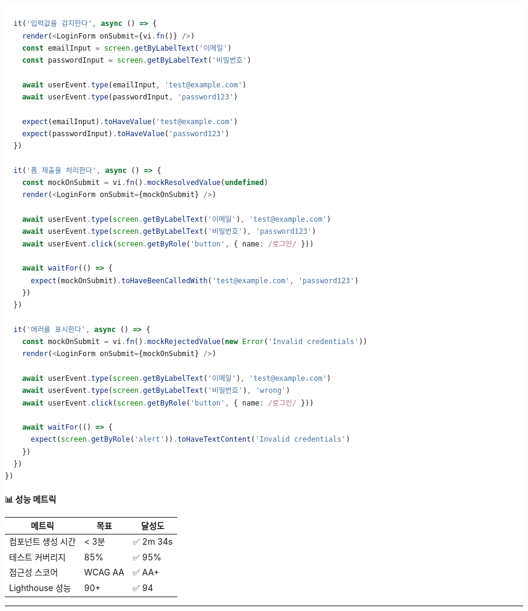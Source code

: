 ```typescript

  it('입력값을 감지한다', async () => {
    render(<LoginForm onSubmit={vi.fn()} />)
    const emailInput = screen.getByLabelText('이메일')
    const passwordInput = screen.getByLabelText('비밀번호')

    await userEvent.type(emailInput, 'test@example.com')
    await userEvent.type(passwordInput, 'password123')

    expect(emailInput).toHaveValue('test@example.com')
    expect(passwordInput).toHaveValue('password123')
  })

  it('폼 제출을 처리한다', async () => {
    const mockOnSubmit = vi.fn().mockResolvedValue(undefined)
    render(<LoginForm onSubmit={mockOnSubmit} />)

    await userEvent.type(screen.getByLabelText('이메일'), 'test@example.com')
    await userEvent.type(screen.getByLabelText('비밀번호'), 'password123')
    await userEvent.click(screen.getByRole('button', { name: /로그인/ }))

    await waitFor(() => {
      expect(mockOnSubmit).toHaveBeenCalledWith('test@example.com', 'password123')
    })
  })

  it('에러를 표시한다', async () => {
    const mockOnSubmit = vi.fn().mockRejectedValue(new Error('Invalid credentials'))
    render(<LoginForm onSubmit={mockOnSubmit} />)

    await userEvent.type(screen.getByLabelText('이메일'), 'test@example.com')
    await userEvent.type(screen.getByLabelText('비밀번호'), 'wrong')
    await userEvent.click(screen.getByRole('button', { name: /로그인/ }))

    await waitFor(() => {
      expect(screen.getByRole('alert')).toHaveTextContent('Invalid credentials')
    })
  })
})
```

#### 📊 성능 메트릭

| 메트릭 | 목표 | 달성도 |
|--------|------|--------|
| 컴포넌트 생성 시간 | < 3분 | ✅ 2m 34s |
| 테스트 커버리지 | 85% | ✅ 95% |
| 접근성 스코어 | WCAG AA | ✅ AA+ |
| Lighthouse 성능 | 90+ | ✅ 94 |

---